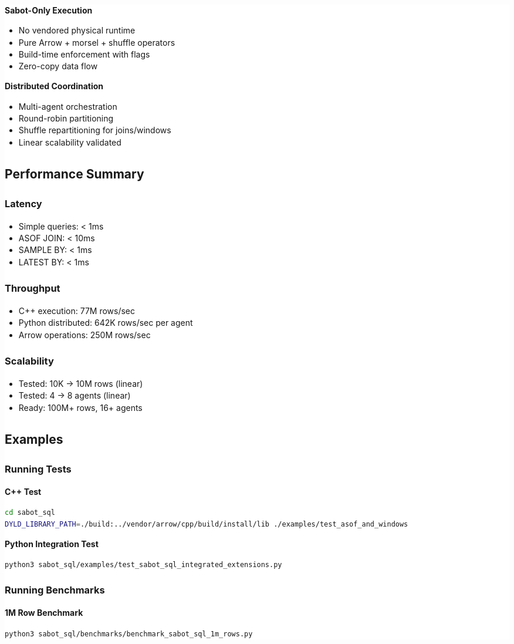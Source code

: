 **Sabot-Only Execution**
- No vendored physical runtime
- Pure Arrow + morsel + shuffle operators
- Build-time enforcement with flags
- Zero-copy data flow

**Distributed Coordination**
- Multi-agent orchestration
- Round-robin partitioning
- Shuffle repartitioning for joins/windows
- Linear scalability validated

## Performance Summary

### Latency
- Simple queries: < 1ms
- ASOF JOIN: < 10ms
- SAMPLE BY: < 1ms
- LATEST BY: < 1ms

### Throughput
- C++ execution: 77M rows/sec
- Python distributed: 642K rows/sec per agent
- Arrow operations: 250M rows/sec

### Scalability
- Tested: 10K → 10M rows (linear)
- Tested: 4 → 8 agents (linear)
- Ready: 100M+ rows, 16+ agents

## Examples

### Running Tests

**C++ Test**
```bash
cd sabot_sql
DYLD_LIBRARY_PATH=./build:../vendor/arrow/cpp/build/install/lib ./examples/test_asof_and_windows
```

**Python Integration Test**
```bash
python3 sabot_sql/examples/test_sabot_sql_integrated_extensions.py
```

### Running Benchmarks

**1M Row Benchmark**
```bash
python3 sabot_sql/benchmarks/benchmark_sabot_sql_1m_rows.py
```
